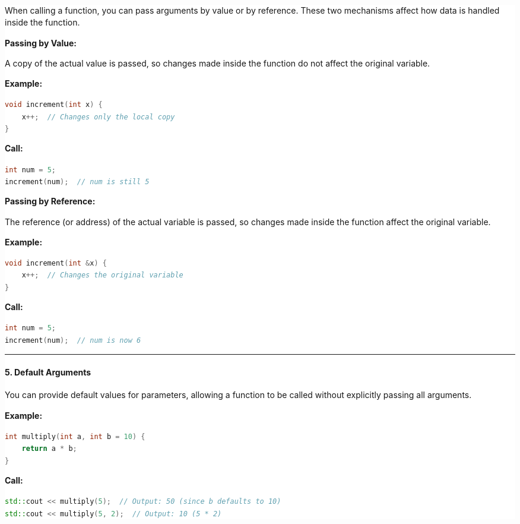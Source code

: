 When calling a function, you can pass arguments by value or by reference. These two mechanisms affect how data is handled inside the function.

**Passing by Value:**

A copy of the actual value is passed, so changes made inside the function do not affect the original variable.

**Example:**

```cpp
void increment(int x) {
    x++;  // Changes only the local copy
}
```

**Call:**

```cpp
int num = 5;
increment(num);  // num is still 5
```

**Passing by Reference:**

The reference (or address) of the actual variable is passed, so changes made inside the function affect the original variable.

**Example:**

```cpp
void increment(int &x) {
    x++;  // Changes the original variable
}
```

**Call:**

```cpp
int num = 5;
increment(num);  // num is now 6
```

***

#### **5. Default Arguments**

You can provide default values for parameters, allowing a function to be called without explicitly passing all arguments.

**Example:**

```cpp
int multiply(int a, int b = 10) {
    return a * b;
}
```

**Call:**

```cpp
std::cout << multiply(5);  // Output: 50 (since b defaults to 10)
std::cout << multiply(5, 2);  // Output: 10 (5 * 2)
```
